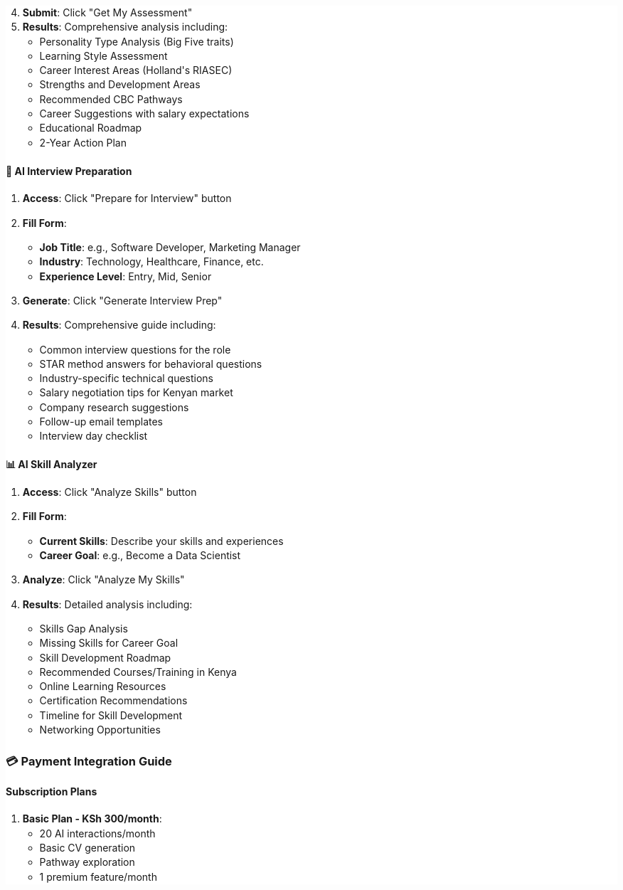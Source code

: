4. **Submit**: Click "Get My Assessment"
5. **Results**: Comprehensive analysis including:
   - Personality Type Analysis (Big Five traits)
   - Learning Style Assessment
   - Career Interest Areas (Holland's RIASEC)
   - Strengths and Development Areas
   - Recommended CBC Pathways
   - Career Suggestions with salary expectations
   - Educational Roadmap
   - 2-Year Action Plan

#### **🤝 AI Interview Preparation**

1. **Access**: Click "Prepare for Interview" button
2. **Fill Form**:
   - **Job Title**: e.g., Software Developer, Marketing Manager
   - **Industry**: Technology, Healthcare, Finance, etc.
   - **Experience Level**: Entry, Mid, Senior

3. **Generate**: Click "Generate Interview Prep"
4. **Results**: Comprehensive guide including:
   - Common interview questions for the role
   - STAR method answers for behavioral questions
   - Industry-specific technical questions
   - Salary negotiation tips for Kenyan market
   - Company research suggestions
   - Follow-up email templates
   - Interview day checklist

#### **📊 AI Skill Analyzer**

1. **Access**: Click "Analyze Skills" button
2. **Fill Form**:
   - **Current Skills**: Describe your skills and experiences
   - **Career Goal**: e.g., Become a Data Scientist

3. **Analyze**: Click "Analyze My Skills"
4. **Results**: Detailed analysis including:
   - Skills Gap Analysis
   - Missing Skills for Career Goal
   - Skill Development Roadmap
   - Recommended Courses/Training in Kenya
   - Online Learning Resources
   - Certification Recommendations
   - Timeline for Skill Development
   - Networking Opportunities

### **💳 Payment Integration Guide**

#### **Subscription Plans**

1. **Basic Plan - KSh 300/month**:
   - 20 AI interactions/month
   - Basic CV generation
   - Pathway exploration
   - 1 premium feature/month
